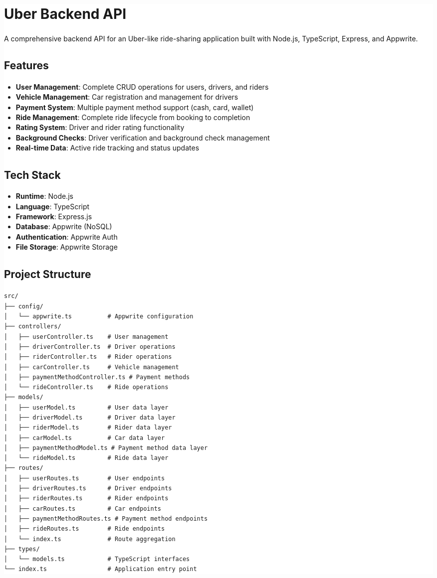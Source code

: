 # Uber Backend API

A comprehensive backend API for an Uber-like ride-sharing application built with Node.js, TypeScript, Express, and Appwrite.

## Features

- **User Management**: Complete CRUD operations for users, drivers, and riders
- **Vehicle Management**: Car registration and management for drivers
- **Payment System**: Multiple payment method support (cash, card, wallet)
- **Ride Management**: Complete ride lifecycle from booking to completion
- **Rating System**: Driver and rider rating functionality
- **Background Checks**: Driver verification and background check management
- **Real-time Data**: Active ride tracking and status updates

## Tech Stack

- **Runtime**: Node.js
- **Language**: TypeScript
- **Framework**: Express.js
- **Database**: Appwrite (NoSQL)
- **Authentication**: Appwrite Auth
- **File Storage**: Appwrite Storage

## Project Structure

```
src/
├── config/
│   └── appwrite.ts          # Appwrite configuration
├── controllers/
│   ├── userController.ts    # User management
│   ├── driverController.ts  # Driver operations
│   ├── riderController.ts   # Rider operations
│   ├── carController.ts     # Vehicle management
│   ├── paymentMethodController.ts # Payment methods
│   └── rideController.ts    # Ride operations
├── models/
│   ├── userModel.ts         # User data layer
│   ├── driverModel.ts       # Driver data layer
│   ├── riderModel.ts        # Rider data layer
│   ├── carModel.ts          # Car data layer
│   ├── paymentMethodModel.ts # Payment method data layer
│   └── rideModel.ts         # Ride data layer
├── routes/
│   ├── userRoutes.ts        # User endpoints
│   ├── driverRoutes.ts      # Driver endpoints
│   ├── riderRoutes.ts       # Rider endpoints
│   ├── carRoutes.ts         # Car endpoints
│   ├── paymentMethodRoutes.ts # Payment method endpoints
│   ├── rideRoutes.ts        # Ride endpoints
│   └── index.ts             # Route aggregation
├── types/
│   └── models.ts            # TypeScript interfaces
└── index.ts                 # Application entry point
```
